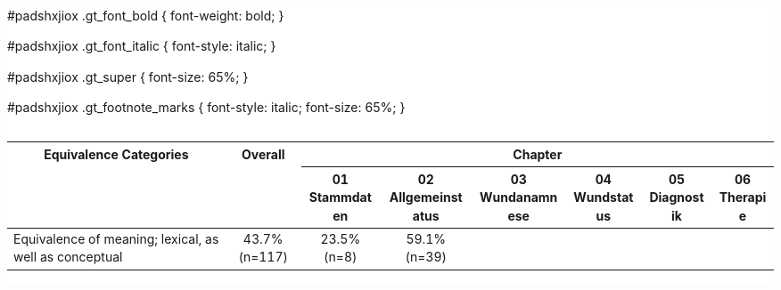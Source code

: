 #padshxjiox .gt_font_bold {
  font-weight: bold;
}

#padshxjiox .gt_font_italic {
  font-style: italic;
}

#padshxjiox .gt_super {
  font-size: 65%;
}

#padshxjiox .gt_footnote_marks {
  font-style: italic;
  font-size: 65%;
}
</style>
<div id="padshxjiox" style="overflow-x:auto;overflow-y:auto;width:auto;height:auto;">
<table class="gt_table">
<thead class="gt_col_headings">
<tr>
<th class="gt_col_heading gt_columns_bottom_border gt_left" rowspan="2" colspan="1">
Equivalence Categories
</th>
<th class="gt_col_heading gt_center gt_columns_bottom_border" rowspan="2" colspan="1">
Overall
</th>
<th class="gt_center gt_columns_top_border gt_column_spanner_outer" rowspan="1" colspan="6">
<span class="gt_column_spanner">Chapter</span>
</th>
</tr>
<tr>
<th class="gt_col_heading gt_columns_bottom_border gt_center" rowspan="1" colspan="1">
01 Stammdaten
</th>
<th class="gt_col_heading gt_columns_bottom_border gt_center" rowspan="1" colspan="1">
02 Allgemeinstatus
</th>
<th class="gt_col_heading gt_columns_bottom_border gt_center" rowspan="1" colspan="1">
03 Wundanamnese
</th>
<th class="gt_col_heading gt_columns_bottom_border gt_center" rowspan="1" colspan="1">
04 Wundstatus
</th>
<th class="gt_col_heading gt_columns_bottom_border gt_center" rowspan="1" colspan="1">
05 Diagnostik
</th>
<th class="gt_col_heading gt_columns_bottom_border gt_center" rowspan="1" colspan="1">
06 Therapie
</th>
</tr>
</thead>
<tbody class="gt_table_body">
<tr>
<td class="gt_row gt_left gt_stub">
Equivalence of meaning; lexical, as well as conceptual
</td>
<td class="gt_row gt_center" style="text-align: center;">
43.7% (n=117)
</td>
<td class="gt_row gt_left" style="text-align: center;">
23.5% (n=8)
</td>
<td class="gt_row gt_left" style="text-align: center;">
59.1% (n=39)